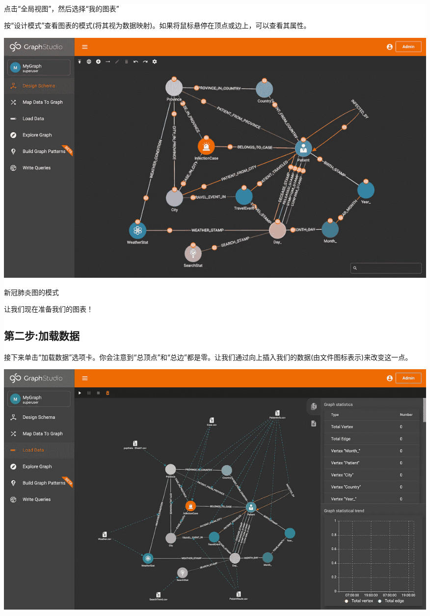 点击“全局视图”，然后选择“我的图表”

按“设计模式”查看图表的模式(将其视为数据映射)。如果将鼠标悬停在顶点或边上，可以查看其属性。

![](img/b00e68f7e81d801567988ae40d27d83e.png)

新冠肺炎图的模式

让我们现在准备我们的图表！

## 第二步:加载数据

接下来单击“加载数据”选项卡。你会注意到“总顶点”和“总边”都是零。让我们通过向上插入我们的数据(由文件图标表示)来改变这一点。

![](img/2e97c34c8472eea70278e304a9bdaad9.png)
